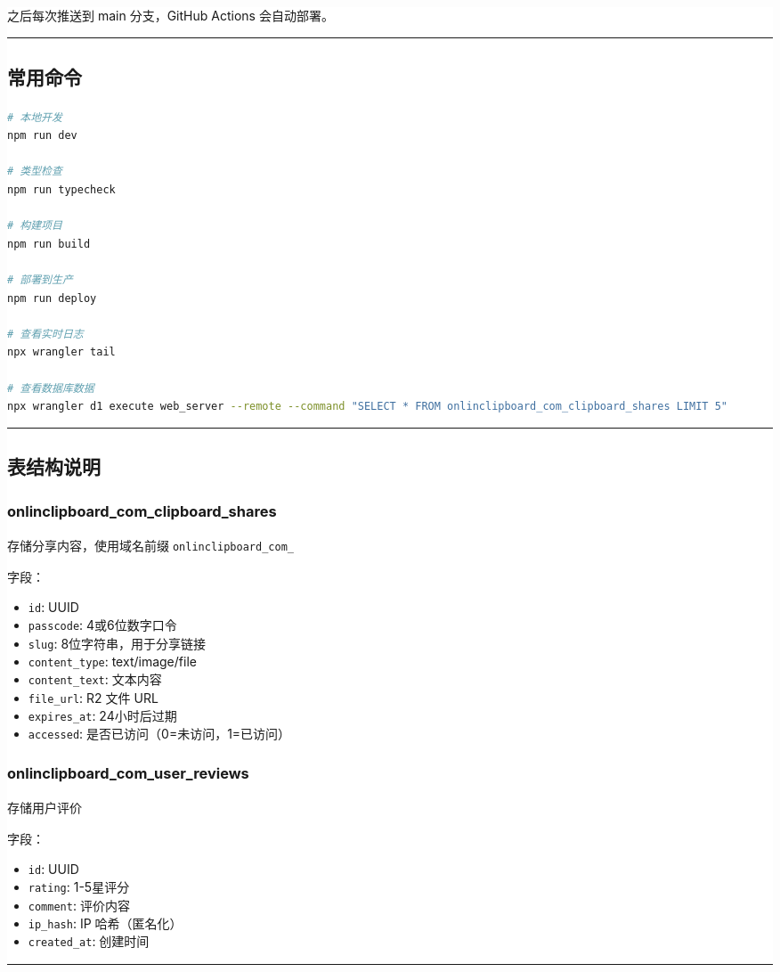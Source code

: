 之后每次推送到 main 分支，GitHub Actions 会自动部署。

---

## 常用命令

```bash
# 本地开发
npm run dev

# 类型检查
npm run typecheck

# 构建项目
npm run build

# 部署到生产
npm run deploy

# 查看实时日志
npx wrangler tail

# 查看数据库数据
npx wrangler d1 execute web_server --remote --command "SELECT * FROM onlinclipboard_com_clipboard_shares LIMIT 5"
```

---

## 表结构说明

### onlinclipboard_com_clipboard_shares

存储分享内容，使用域名前缀 `onlinclipboard_com_`

字段：
- `id`: UUID
- `passcode`: 4或6位数字口令
- `slug`: 8位字符串，用于分享链接
- `content_type`: text/image/file
- `content_text`: 文本内容
- `file_url`: R2 文件 URL
- `expires_at`: 24小时后过期
- `accessed`: 是否已访问（0=未访问，1=已访问）

### onlinclipboard_com_user_reviews

存储用户评价

字段：
- `id`: UUID
- `rating`: 1-5星评分
- `comment`: 评价内容
- `ip_hash`: IP 哈希（匿名化）
- `created_at`: 创建时间

---